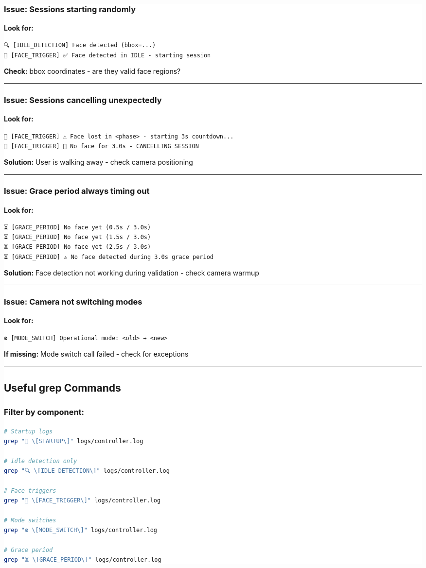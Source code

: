 
### Issue: Sessions starting randomly

**Look for:**
```
🔍 [IDLE_DETECTION] Face detected (bbox=...)
👤 [FACE_TRIGGER] ✅ Face detected in IDLE - starting session
```

**Check:** bbox coordinates - are they valid face regions?

---

### Issue: Sessions cancelling unexpectedly

**Look for:**
```
👤 [FACE_TRIGGER] ⚠️ Face lost in <phase> - starting 3s countdown...
👤 [FACE_TRIGGER] 🚶 No face for 3.0s - CANCELLING SESSION
```

**Solution:** User is walking away - check camera positioning

---

### Issue: Grace period always timing out

**Look for:**
```
⏳ [GRACE_PERIOD] No face yet (0.5s / 3.0s)
⏳ [GRACE_PERIOD] No face yet (1.5s / 3.0s)
⏳ [GRACE_PERIOD] No face yet (2.5s / 3.0s)
⏳ [GRACE_PERIOD] ⚠️ No face detected during 3.0s grace period
```

**Solution:** Face detection not working during validation - check camera warmup

---

### Issue: Camera not switching modes

**Look for:**
```
⚙️ [MODE_SWITCH] Operational mode: <old> → <new>
```

**If missing:** Mode switch call failed - check for exceptions

---

## Useful grep Commands

### Filter by component:
```bash
# Startup logs
grep "🎥 \[STARTUP\]" logs/controller.log

# Idle detection only
grep "🔍 \[IDLE_DETECTION\]" logs/controller.log

# Face triggers
grep "👤 \[FACE_TRIGGER\]" logs/controller.log

# Mode switches
grep "⚙️ \[MODE_SWITCH\]" logs/controller.log

# Grace period
grep "⏳ \[GRACE_PERIOD\]" logs/controller.log
```